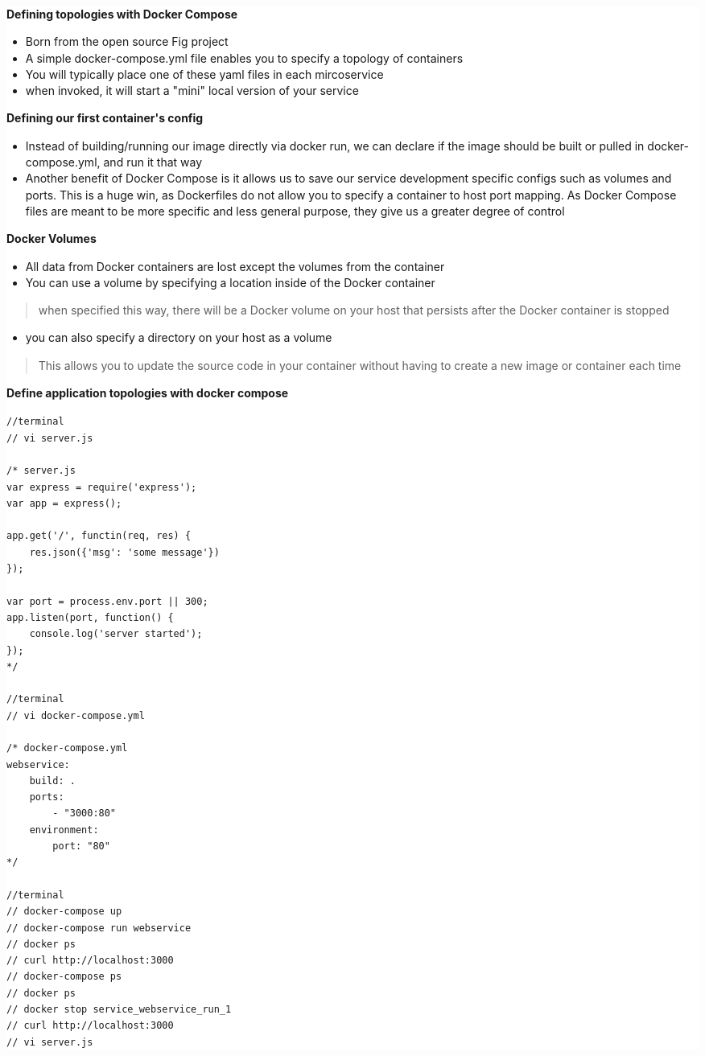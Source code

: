 **Defining topologies with Docker Compose**
- Born from the open source Fig project
- A simple docker-compose.yml file enables you to specify a topology of containers
- You will typically place one of these yaml files in each mircoservice
- when invoked, it will start a "mini" local version of your service

**Defining our first container's config**
- Instead of building/running our image directly via docker run, we can declare if the image should be built or pulled in docker-compose.yml, and run it that way
- Another benefit of Docker Compose is it allows us to save our service development specific configs such as volumes and ports. This is a huge win, as Dockerfiles do not allow you to specify a container to host port mapping. As Docker Compose files are meant to be more specific and less general purpose, they give us a greater degree of control

**Docker Volumes**
- All data from Docker containers are lost except the volumes from the container
- You can use a volume by specifying a location inside of the Docker container
> when specified this way, there will be a Docker volume on your host that persists after the Docker container is stopped

- you can also specify a directory on your host as a volume
> This allows you to update the source code in your container without having to create a new image or container each time

**Define application topologies with docker compose**
```
//terminal
// vi server.js

/* server.js 
var express = require('express');
var app = express();

app.get('/', functin(req, res) {
	res.json({'msg': 'some message'})
});

var port = process.env.port || 300;
app.listen(port, function() {
	console.log('server started');
});
*/

//terminal
// vi docker-compose.yml

/* docker-compose.yml
webservice:
	build: . 
	ports:
		- "3000:80"
	environment: 
		port: "80"
*/

//terminal
// docker-compose up
// docker-compose run webservice
// docker ps
// curl http://localhost:3000
// docker-compose ps
// docker ps
// docker stop service_webservice_run_1
// curl http://localhost:3000
// vi server.js

```